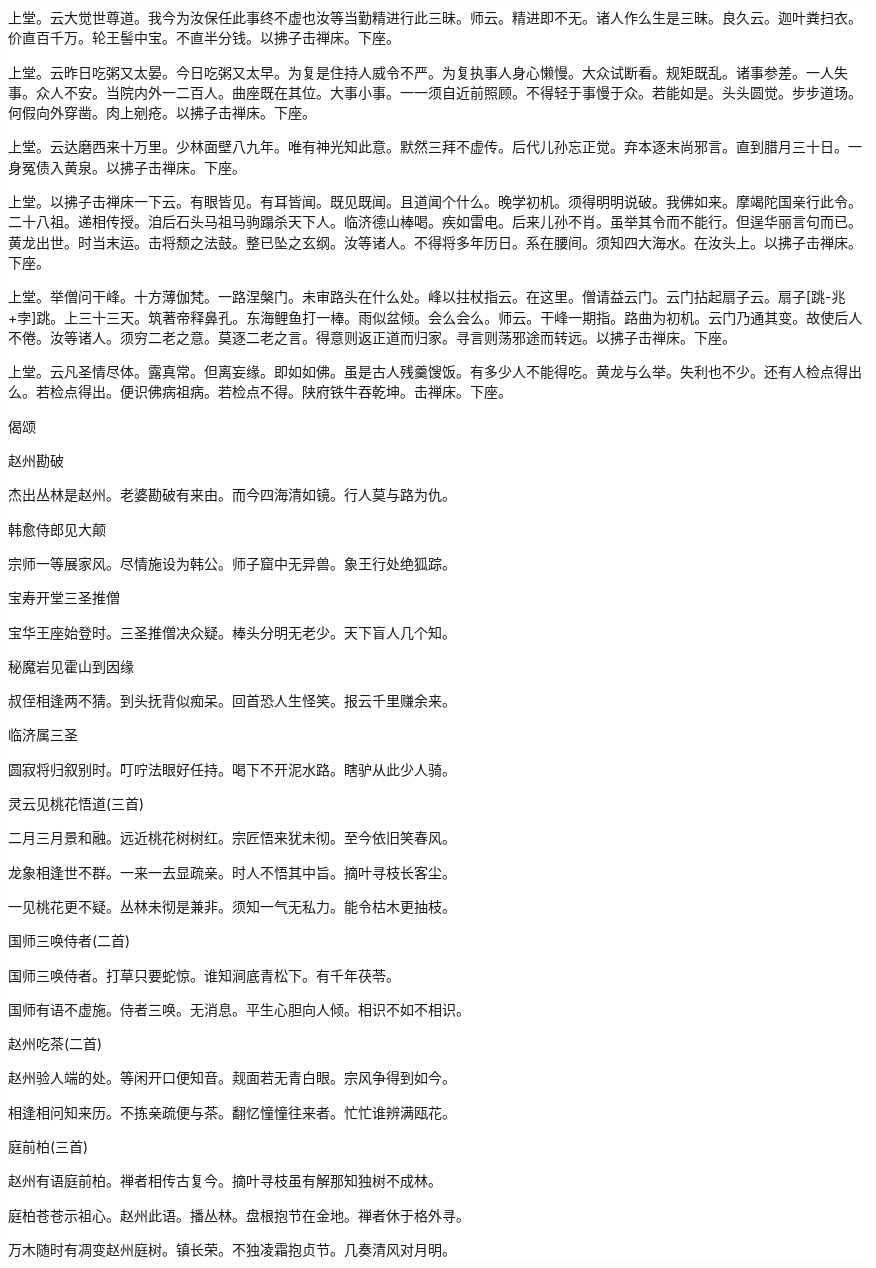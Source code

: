 上堂。云大觉世尊道。我今为汝保任此事终不虚也汝等当勤精进行此三昧。师云。精进即不无。诸人作么生是三昧。良久云。迦叶粪扫衣。价直百千万。轮王髻中宝。不直半分钱。以拂子击禅床。下座。  

上堂。云昨日吃粥又太晏。今日吃粥又太早。为复是住持人威令不严。为复执事人身心懒慢。大众试断看。规矩既乱。诸事参差。一人失事。众人不安。当院内外一二百人。曲座既在其位。大事小事。一一须自近前照顾。不得轻于事慢于众。若能如是。头头圆觉。步步道场。何假向外穿凿。肉上剜疮。以拂子击禅床。下座。  

上堂。云达磨西来十万里。少林面壁八九年。唯有神光知此意。默然三拜不虚传。后代儿孙忘正觉。弃本逐末尚邪言。直到腊月三十日。一身冤债入黄泉。以拂子击禅床。下座。  

上堂。以拂子击禅床一下云。有眼皆见。有耳皆闻。既见既闻。且道闻个什么。晚学初机。须得明明说破。我佛如来。摩竭陀国亲行此令。二十八祖。递相传授。洎后石头马祖马驹蹋杀天下人。临济德山棒喝。疾如雷电。后来儿孙不肖。虽举其令而不能行。但逞华丽言句而已。黄龙出世。时当末运。击将颓之法鼓。整已坠之玄纲。汝等诸人。不得将多年历日。系在腰间。须知四大海水。在汝头上。以拂子击禅床。下座。  

上堂。举僧问干峰。十方薄伽梵。一路涅槃门。未审路头在什么处。峰以拄杖指云。在这里。僧请益云门。云门拈起扇子云。扇子[跳-兆+孛]跳。上三十三天。筑著帝释鼻孔。东海鲤鱼打一棒。雨似盆倾。会么会么。师云。干峰一期指。路曲为初机。云门乃通其变。故使后人不倦。汝等诸人。须穷二老之意。莫逐二老之言。得意则返正道而归家。寻言则荡邪途而转远。以拂子击禅床。下座。  

上堂。云凡圣情尽体。露真常。但离妄缘。即如如佛。虽是古人残羹馊饭。有多少人不能得吃。黄龙与么举。失利也不少。还有人检点得出么。若检点得出。便识佛病祖病。若检点不得。陕府铁牛吞乾坤。击禅床。下座。  

偈颂  

赵州勘破  

杰出丛林是赵州。老婆勘破有来由。而今四海清如镜。行人莫与路为仇。  

韩愈侍郎见大颠  

宗师一等展家风。尽情施设为韩公。师子窟中无异兽。象王行处绝狐踪。  

宝寿开堂三圣推僧  

宝华王座始登时。三圣推僧决众疑。棒头分明无老少。天下盲人几个知。  

秘魔岩见霍山到因缘  

叔侄相逢两不猜。到头抚背似痴呆。回首恐人生怪笑。报云千里赚余来。  

临济属三圣  

圆寂将归叙别时。叮咛法眼好任持。喝下不开泥水路。瞎驴从此少人骑。  

灵云见桃花悟道(三首)  

二月三月景和融。远近桃花树树红。宗匠悟来犹未彻。至今依旧笑春风。  

龙象相逢世不群。一来一去显疏亲。时人不悟其中旨。摘叶寻枝长客尘。  

一见桃花更不疑。丛林未彻是兼非。须知一气无私力。能令枯木更抽枝。  

国师三唤侍者(二首)  

国师三唤侍者。打草只要蛇惊。谁知涧底青松下。有千年茯苓。  

国师有语不虚施。侍者三唤。无消息。平生心胆向人倾。相识不如不相识。  

赵州吃茶(二首)  

赵州验人端的处。等闲开口便知音。觌面若无青白眼。宗风争得到如今。  

相逢相问知来历。不拣亲疏便与茶。翻忆憧憧往来者。忙忙谁辨满瓯花。  

庭前柏(三首)  

赵州有语庭前柏。禅者相传古复今。摘叶寻枝虽有解那知独树不成林。  

庭柏苍苍示祖心。赵州此语。播丛林。盘根抱节在金地。禅者休于格外寻。  

万木随时有凋变赵州庭树。镇长荣。不独凌霜抱贞节。几奏清风对月明。  
